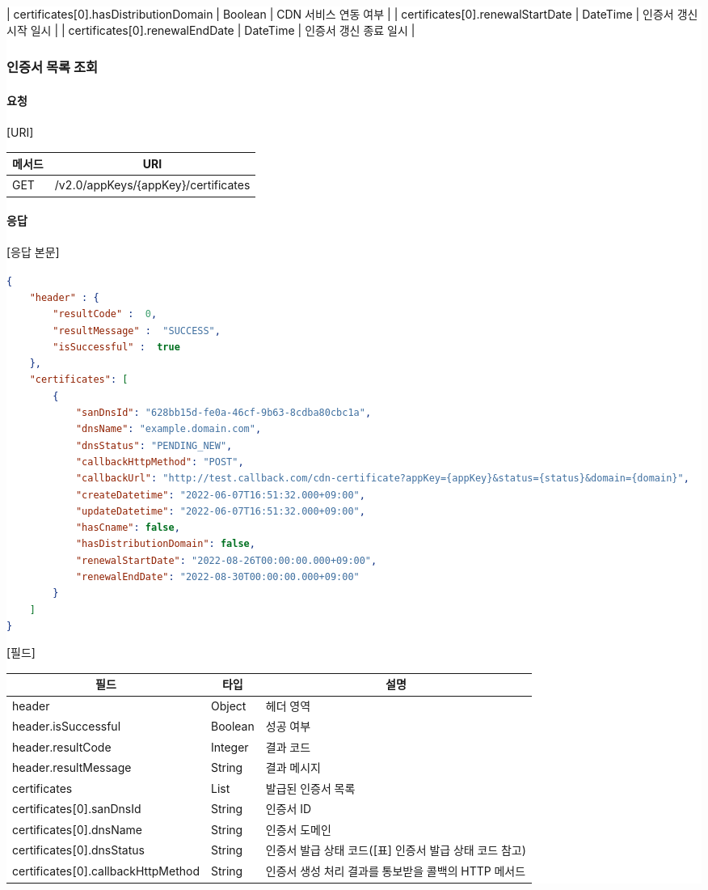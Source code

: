 | certificates[0].hasDistributionDomain | Boolean | CDN 서비스 연동 여부 |
| certificates[0].renewalStartDate | DateTime | 인증서 갱신 시작 일시 |
| certificates[0].renewalEndDate | DateTime | 인증서 갱신 종료 일시 |

### 인증서 목록 조회
#### 요청

[URI]

| 메서드  | URI                           |
| ---- | ----------------------------- |
| GET | /v2.0/appKeys/{appKey}/certificates|


#### 응답

[응답 본문]

```json
{
    "header" : {
        "resultCode" :  0,
        "resultMessage" :  "SUCCESS",
        "isSuccessful" :  true
    },
    "certificates": [
        {
            "sanDnsId": "628bb15d-fe0a-46cf-9b63-8cdba80cbc1a",
            "dnsName": "example.domain.com",        
            "dnsStatus": "PENDING_NEW",
            "callbackHttpMethod": "POST",
            "callbackUrl": "http://test.callback.com/cdn-certificate?appKey={appKey}&status={status}&domain={domain}",
            "createDatetime": "2022-06-07T16:51:32.000+09:00",
            "updateDatetime": "2022-06-07T16:51:32.000+09:00",
            "hasCname": false,
            "hasDistributionDomain": false,
            "renewalStartDate": "2022-08-26T00:00:00.000+09:00",
            "renewalEndDate": "2022-08-30T00:00:00.000+09:00"            
        }
    ]
}
```


[필드]

| 필드                   | 타입      | 설명        |
| -------------------- | ------- | --------- |
| header               | Object  | 헤더 영역     |
| header.isSuccessful  | Boolean | 성공 여부     |
| header.resultCode    | Integer | 결과 코드     |
| header.resultMessage | String  | 결과 메시지    |
| certificates         | List    | 발급된 인증서 목록 |
| certificates[0].sanDnsId | String | 인증서 ID    |
| certificates[0].dnsName  | String | 인증서 도메인  |
| certificates[0].dnsStatus | String | 인증서 발급 상태 코드([표] 인증서 발급 상태 코드 참고) |
| certificates[0].callbackHttpMethod | String | 인증서 생성 처리 결과를 통보받을 콜백의 HTTP 메서드 |